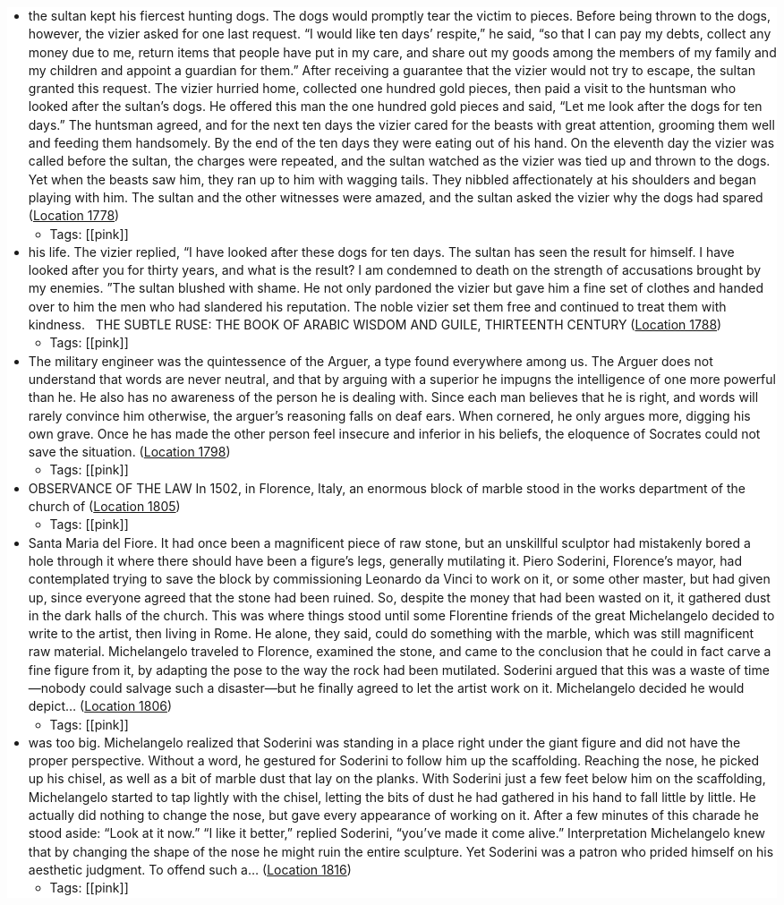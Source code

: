 - the sultan kept his fiercest hunting dogs. The dogs would promptly tear the victim to pieces. Before being thrown to the dogs, however, the vizier asked for one last request. “I would like ten days’ respite,” he said, “so that I can pay my debts, collect any money due to me, return items that people have put in my care, and share out my goods among the members of my family and my children and appoint a guardian for them.” After receiving a guarantee that the vizier would not try to escape, the sultan granted this request. The vizier hurried home, collected one hundred gold pieces, then paid a visit to the huntsman who looked after the sultan’s dogs. He offered this man the one hundred gold pieces and said, “Let me look after the dogs for ten days.” The huntsman agreed, and for the next ten days the vizier cared for the beasts with great attention, grooming them well and feeding them handsomely. By the end of the ten days they were eating out of his hand. On the eleventh day the vizier was called before the sultan, the charges were repeated, and the sultan watched as the vizier was tied up and thrown to the dogs. Yet when the beasts saw him, they ran up to him with wagging tails. They nibbled affectionately at his shoulders and began playing with him. The sultan and the other witnesses were amazed, and the sultan asked the vizier why the dogs had spared ([Location 1778](https://readwise.io/to_kindle?action=open&asin=B0024CEZR6&location=1778))
    - Tags: [[pink]] 
- his life. The vizier replied, “I have looked after these dogs for ten days. The sultan has seen the result for himself. I have looked after you for thirty years, and what is the result? I am condemned to death on the strength of accusations brought by my enemies. ”The sultan blushed with shame. He not only pardoned the vizier but gave him a fine set of clothes and handed over to him the men who had slandered his reputation. The noble vizier set them free and continued to treat them with kindness.   THE SUBTLE RUSE: THE BOOK OF ARABIC WISDOM AND GUILE, THIRTEENTH CENTURY ([Location 1788](https://readwise.io/to_kindle?action=open&asin=B0024CEZR6&location=1788))
    - Tags: [[pink]] 
- The military engineer was the quintessence of the Arguer, a type found everywhere among us. The Arguer does not understand that words are never neutral, and that by arguing with a superior he impugns the intelligence of one more powerful than he. He also has no awareness of the person he is dealing with. Since each man believes that he is right, and words will rarely convince him otherwise, the arguer’s reasoning falls on deaf ears. When cornered, he only argues more, digging his own grave. Once he has made the other person feel insecure and inferior in his beliefs, the eloquence of Socrates could not save the situation. ([Location 1798](https://readwise.io/to_kindle?action=open&asin=B0024CEZR6&location=1798))
    - Tags: [[pink]] 
- OBSERVANCE OF THE LAW In 1502, in Florence, Italy, an enormous block of marble stood in the works department of the church of ([Location 1805](https://readwise.io/to_kindle?action=open&asin=B0024CEZR6&location=1805))
    - Tags: [[pink]] 
- Santa Maria del Fiore. It had once been a magnificent piece of raw stone, but an unskillful sculptor had mistakenly bored a hole through it where there should have been a figure’s legs, generally mutilating it. Piero Soderini, Florence’s mayor, had contemplated trying to save the block by commissioning Leonardo da Vinci to work on it, or some other master, but had given up, since everyone agreed that the stone had been ruined. So, despite the money that had been wasted on it, it gathered dust in the dark halls of the church. This was where things stood until some Florentine friends of the great Michelangelo decided to write to the artist, then living in Rome. He alone, they said, could do something with the marble, which was still magnificent raw material. Michelangelo traveled to Florence, examined the stone, and came to the conclusion that he could in fact carve a fine figure from it, by adapting the pose to the way the rock had been mutilated. Soderini argued that this was a waste of time—nobody could salvage such a disaster—but he finally agreed to let the artist work on it. Michelangelo decided he would depict… ([Location 1806](https://readwise.io/to_kindle?action=open&asin=B0024CEZR6&location=1806))
    - Tags: [[pink]] 
- was too big. Michelangelo realized that Soderini was standing in a place right under the giant figure and did not have the proper perspective. Without a word, he gestured for Soderini to follow him up the scaffolding. Reaching the nose, he picked up his chisel, as well as a bit of marble dust that lay on the planks. With Soderini just a few feet below him on the scaffolding, Michelangelo started to tap lightly with the chisel, letting the bits of dust he had gathered in his hand to fall little by little. He actually did nothing to change the nose, but gave every appearance of working on it. After a few minutes of this charade he stood aside: “Look at it now.” “I like it better,” replied Soderini, “you’ve made it come alive.” Interpretation Michelangelo knew that by changing the shape of the nose he might ruin the entire sculpture. Yet Soderini was a patron who prided himself on his aesthetic judgment. To offend such a… ([Location 1816](https://readwise.io/to_kindle?action=open&asin=B0024CEZR6&location=1816))
    - Tags: [[pink]] 